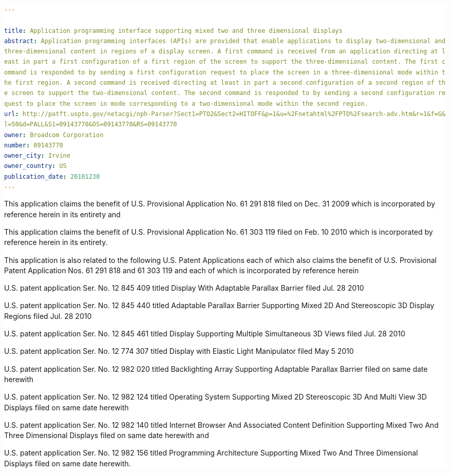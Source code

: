 ```yaml
---

title: Application programming interface supporting mixed two and three dimensional displays
abstract: Application programming interfaces (APIs) are provided that enable applications to display two-dimensional and three-dimensional content in regions of a display screen. A first command is received from an application directing at least in part a first configuration of a first region of the screen to support the three-dimensional content. The first command is responded to by sending a first configuration request to place the screen in a three-dimensional mode within the first region. A second command is received directing at least in part a second configuration of a second region of the screen to support the two-dimensional content. The second command is responded to by sending a second configuration request to place the screen in mode corresponding to a two-dimensional mode within the second region.
url: http://patft.uspto.gov/netacgi/nph-Parser?Sect1=PTO2&Sect2=HITOFF&p=1&u=%2Fnetahtml%2FPTO%2Fsearch-adv.htm&r=1&f=G&l=50&d=PALL&S1=09143770&OS=09143770&RS=09143770
owner: Broadcom Corporation
number: 09143770
owner_city: Irvine
owner_country: US
publication_date: 20101230
---
```

This application claims the benefit of U.S. Provisional Application No. 61 291 818 filed on Dec. 31 2009 which is incorporated by reference herein in its entirety and

This application claims the benefit of U.S. Provisional Application No. 61 303 119 filed on Feb. 10 2010 which is incorporated by reference herein in its entirety.

This application is also related to the following U.S. Patent Applications each of which also claims the benefit of U.S. Provisional Patent Application Nos. 61 291 818 and 61 303 119 and each of which is incorporated by reference herein 

U.S. patent application Ser. No. 12 845 409 titled Display With Adaptable Parallax Barrier filed Jul. 28 2010 

U.S. patent application Ser. No. 12 845 440 titled Adaptable Parallax Barrier Supporting Mixed 2D And Stereoscopic 3D Display Regions filed Jul. 28 2010 

U.S. patent application Ser. No. 12 845 461 titled Display Supporting Multiple Simultaneous 3D Views filed Jul. 28 2010 

U.S. patent application Ser. No. 12 774 307 titled Display with Elastic Light Manipulator filed May 5 2010 

U.S. patent application Ser. No. 12 982 020 titled Backlighting Array Supporting Adaptable Parallax Barrier filed on same date herewith 

U.S. patent application Ser. No. 12 982 124 titled Operating System Supporting Mixed 2D Stereoscopic 3D And Multi View 3D Displays filed on same date herewith 

U.S. patent application Ser. No. 12 982 140 titled Internet Browser And Associated Content Definition Supporting Mixed Two And Three Dimensional Displays filed on same date herewith and

U.S. patent application Ser. No. 12 982 156 titled Programming Architecture Supporting Mixed Two And Three Dimensional Displays filed on same date herewith.
